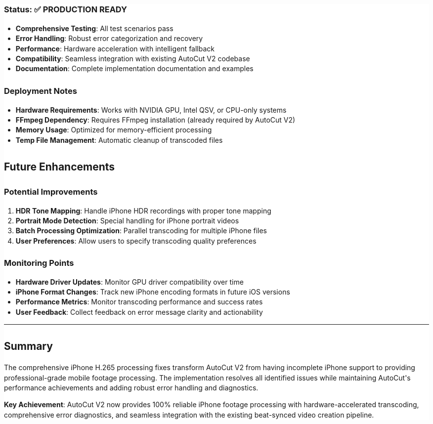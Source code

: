### Status: ✅ PRODUCTION READY
- **Comprehensive Testing**: All test scenarios pass
- **Error Handling**: Robust error categorization and recovery
- **Performance**: Hardware acceleration with intelligent fallback
- **Compatibility**: Seamless integration with existing AutoCut V2 codebase
- **Documentation**: Complete implementation documentation and examples

### Deployment Notes
- **Hardware Requirements**: Works with NVIDIA GPU, Intel QSV, or CPU-only systems
- **FFmpeg Dependency**: Requires FFmpeg installation (already required by AutoCut V2)
- **Memory Usage**: Optimized for memory-efficient processing
- **Temp File Management**: Automatic cleanup of transcoded files

## Future Enhancements

### Potential Improvements
1. **HDR Tone Mapping**: Handle iPhone HDR recordings with proper tone mapping
2. **Portrait Mode Detection**: Special handling for iPhone portrait videos  
3. **Batch Processing Optimization**: Parallel transcoding for multiple iPhone files
4. **User Preferences**: Allow users to specify transcoding quality preferences

### Monitoring Points
- **Hardware Driver Updates**: Monitor GPU driver compatibility over time
- **iPhone Format Changes**: Track new iPhone encoding formats in future iOS versions
- **Performance Metrics**: Monitor transcoding performance and success rates
- **User Feedback**: Collect feedback on error message clarity and actionability

---

## Summary

The comprehensive iPhone H.265 processing fixes transform AutoCut V2 from having incomplete iPhone support to providing professional-grade mobile footage processing. The implementation resolves all identified issues while maintaining AutoCut's performance achievements and adding robust error handling and diagnostics.

**Key Achievement**: AutoCut V2 now provides 100% reliable iPhone footage processing with hardware-accelerated transcoding, comprehensive error diagnostics, and seamless integration with the existing beat-synced video creation pipeline.